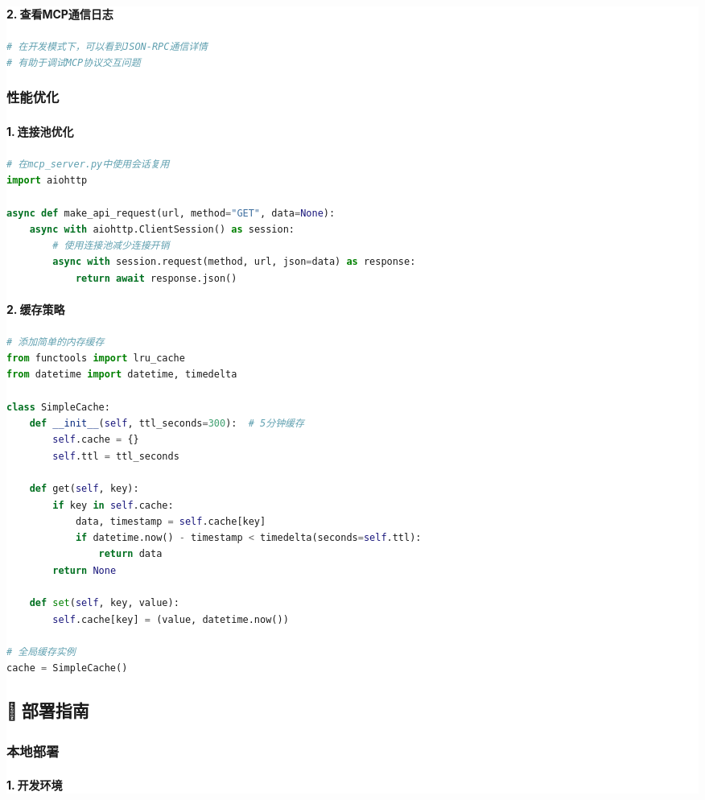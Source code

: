 #### 2. 查看MCP通信日志

```python
# 在开发模式下，可以看到JSON-RPC通信详情
# 有助于调试MCP协议交互问题
```

### 性能优化

#### 1. 连接池优化

```python
# 在mcp_server.py中使用会话复用
import aiohttp

async def make_api_request(url, method="GET", data=None):
    async with aiohttp.ClientSession() as session:
        # 使用连接池减少连接开销
        async with session.request(method, url, json=data) as response:
            return await response.json()
```

#### 2. 缓存策略

```python
# 添加简单的内存缓存
from functools import lru_cache
from datetime import datetime, timedelta

class SimpleCache:
    def __init__(self, ttl_seconds=300):  # 5分钟缓存
        self.cache = {}
        self.ttl = ttl_seconds
  
    def get(self, key):
        if key in self.cache:
            data, timestamp = self.cache[key]
            if datetime.now() - timestamp < timedelta(seconds=self.ttl):
                return data
        return None
  
    def set(self, key, value):
        self.cache[key] = (value, datetime.now())

# 全局缓存实例
cache = SimpleCache()
```

## 🚀 部署指南

### 本地部署

#### 1. 开发环境
